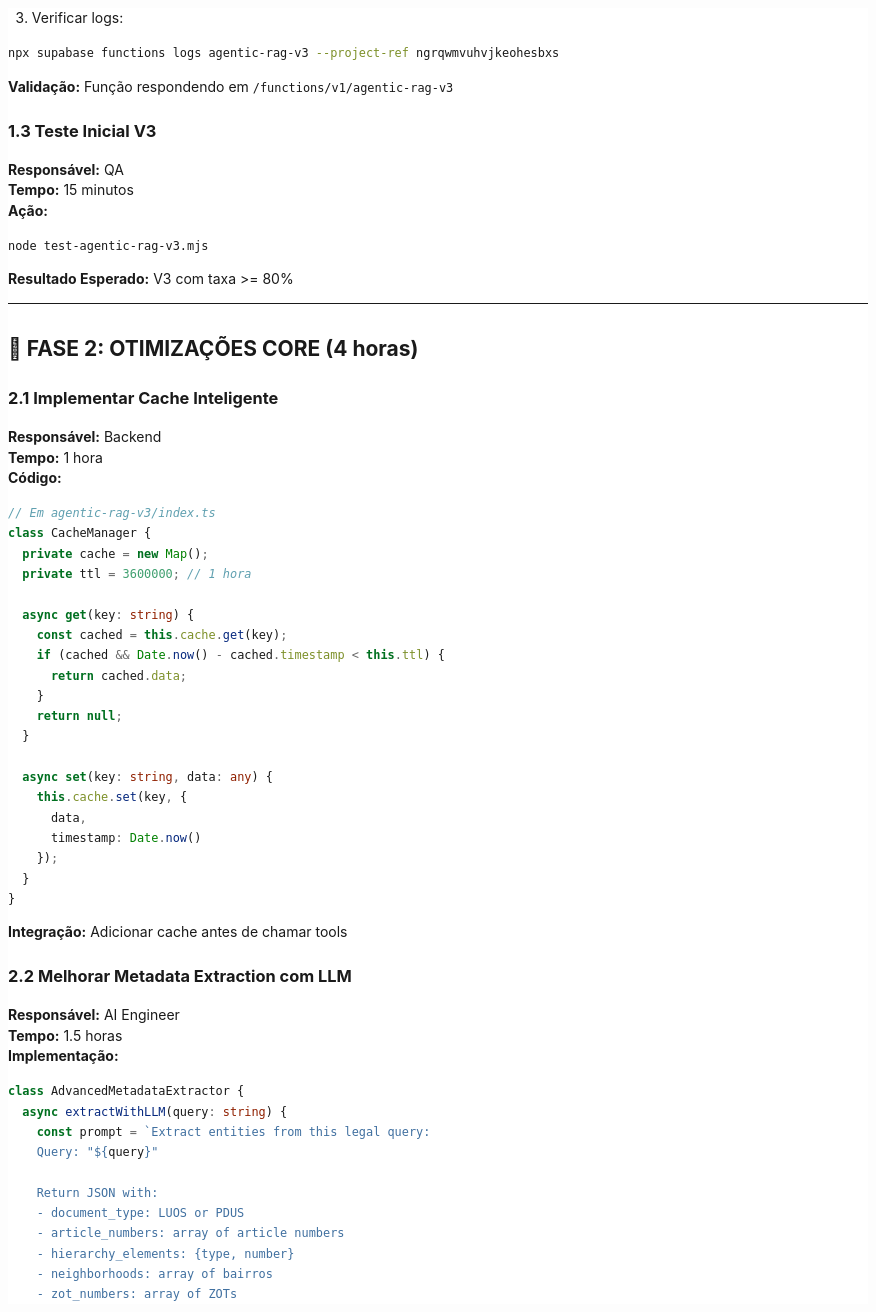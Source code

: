 3. Verificar logs:
```bash
npx supabase functions logs agentic-rag-v3 --project-ref ngrqwmvuhvjkeohesbxs
```

**Validação:** Função respondendo em `/functions/v1/agentic-rag-v3`

### 1.3 Teste Inicial V3
**Responsável:** QA  
**Tempo:** 15 minutos  
**Ação:**
```bash
node test-agentic-rag-v3.mjs
```
**Resultado Esperado:** V3 com taxa >= 80%

---

## 🔧 FASE 2: OTIMIZAÇÕES CORE (4 horas)

### 2.1 Implementar Cache Inteligente
**Responsável:** Backend  
**Tempo:** 1 hora  
**Código:**
```typescript
// Em agentic-rag-v3/index.ts
class CacheManager {
  private cache = new Map();
  private ttl = 3600000; // 1 hora
  
  async get(key: string) {
    const cached = this.cache.get(key);
    if (cached && Date.now() - cached.timestamp < this.ttl) {
      return cached.data;
    }
    return null;
  }
  
  async set(key: string, data: any) {
    this.cache.set(key, {
      data,
      timestamp: Date.now()
    });
  }
}
```
**Integração:** Adicionar cache antes de chamar tools

### 2.2 Melhorar Metadata Extraction com LLM
**Responsável:** AI Engineer  
**Tempo:** 1.5 horas  
**Implementação:**
```typescript
class AdvancedMetadataExtractor {
  async extractWithLLM(query: string) {
    const prompt = `Extract entities from this legal query:
    Query: "${query}"
    
    Return JSON with:
    - document_type: LUOS or PDUS
    - article_numbers: array of article numbers
    - hierarchy_elements: {type, number}
    - neighborhoods: array of bairros
    - zot_numbers: array of ZOTs
```